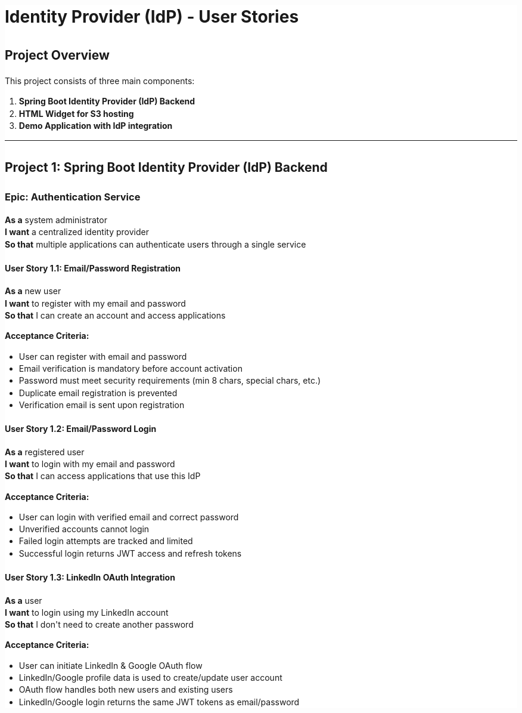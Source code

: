 # Identity Provider (IdP) - User Stories

## Project Overview
This project consists of three main components:
1. **Spring Boot Identity Provider (IdP) Backend**
2. **HTML Widget for S3 hosting**
3. **Demo Application with IdP integration**

---

## **Project 1: Spring Boot Identity Provider (IdP) Backend**

### Epic: Authentication Service
**As a** system administrator  
**I want** a centralized identity provider  
**So that** multiple applications can authenticate users through a single service

#### User Story 1.1: Email/Password Registration
**As a** new user  
**I want** to register with my email and password  
**So that** I can create an account and access applications

**Acceptance Criteria:**
- User can register with email and password
- Email verification is mandatory before account activation
- Password must meet security requirements (min 8 chars, special chars, etc.)
- Duplicate email registration is prevented
- Verification email is sent upon registration

#### User Story 1.2: Email/Password Login
**As a** registered user  
**I want** to login with my email and password  
**So that** I can access applications that use this IdP

**Acceptance Criteria:**
- User can login with verified email and correct password
- Unverified accounts cannot login
- Failed login attempts are tracked and limited
- Successful login returns JWT access and refresh tokens

#### User Story 1.3: LinkedIn OAuth Integration
**As a** user  
**I want** to login using my LinkedIn account  
**So that** I don't need to create another password

**Acceptance Criteria:**
- User can initiate LinkedIn & Google OAuth flow
- LinkedIn/Google profile data is used to create/update user account
- OAuth flow handles both new users and existing users
- LinkedIn/Google login returns the same JWT tokens as email/password
